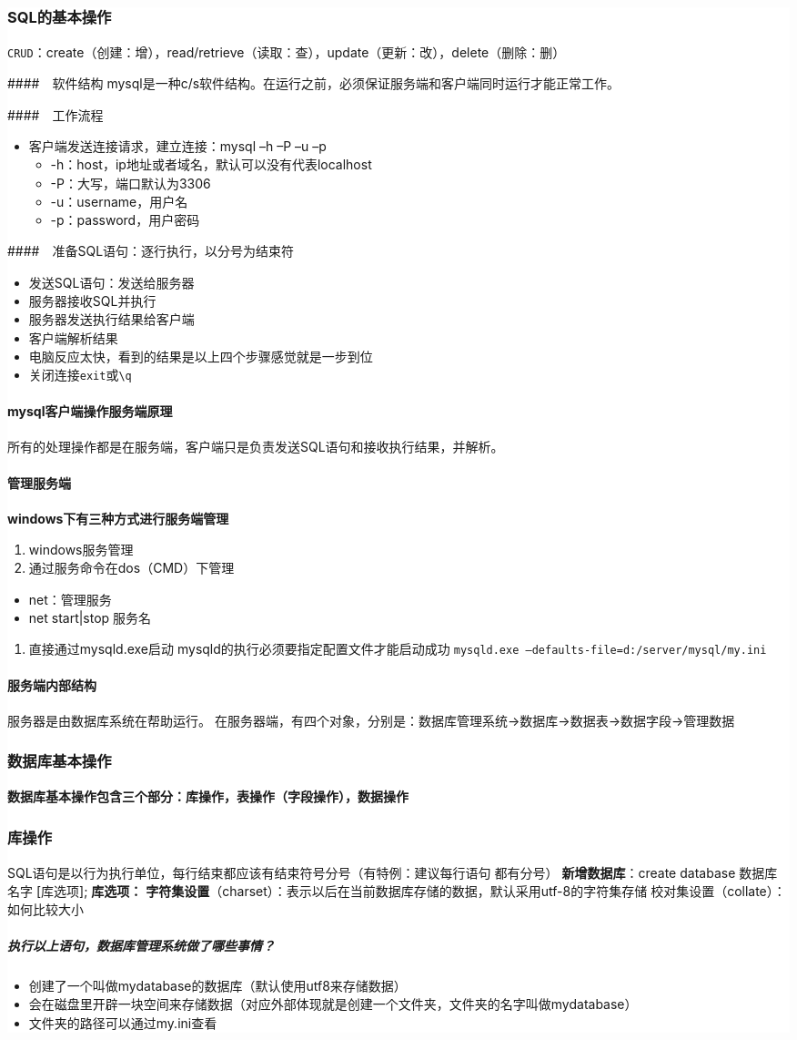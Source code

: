 ### SQL的基本操作

`CRUD`：create（创建：增），read/retrieve（读取：查），update（更新：改），delete（删除：删）

####　软件结构
mysql是一种c/s软件结构。在运行之前，必须保证服务端和客户端同时运行才能正常工作。

####　工作流程
- 客户端发送连接请求，建立连接：mysql –h –P –u –p
  - -h：host，ip地址或者域名，默认可以没有代表localhost
  - -P：大写，端口默认为3306
  - -u：username，用户名
  - -p：password，用户密码

####　准备SQL语句：逐行执行，以分号为结束符
- 发送SQL语句：发送给服务器
- 服务器接收SQL并执行
- 服务器发送执行结果给客户端
- 客户端解析结果
- 电脑反应太快，看到的结果是以上四个步骤感觉就是一步到位
- 关闭连接`exit`或`\q`

#### mysql客户端操作服务端原理
所有的处理操作都是在服务端，客户端只是负责发送SQL语句和接收执行结果，并解析。

#### 管理服务端
**windows下有三种方式进行服务端管理**
1. windows服务管理
1. 通过服务命令在dos（CMD）下管理
  - net：管理服务
  - net start|stop 服务名
1. 直接通过mysqld.exe启动
mysqld的执行必须要指定配置文件才能启动成功
`mysqld.exe –defaults-file=d:/server/mysql/my.ini`

#### 服务端内部结构
服务器是由数据库系统在帮助运行。
在服务器端，有四个对象，分别是：数据库管理系统->数据库->数据表->数据字段->管理数据
### 数据库基本操作
**数据库基本操作包含三个部分：库操作，表操作（字段操作），数据操作**
### 库操作
SQL语句是以行为执行单位，每行结束都应该有结束符号分号（有特例：建议每行语句
都有分号）
**新增数据库**：create database 数据库名字 [库选项];
**库选项：**
**字符集设置**（charset）：表示以后在当前数据库存储的数据，默认采用utf-8的字符集存储
校对集设置（collate）：如何比较大小

##### 执行以上语句，数据库管理系统做了哪些事情？
- 创建了一个叫做mydatabase的数据库（默认使用utf8来存储数据）
- 会在磁盘里开辟一块空间来存储数据（对应外部体现就是创建一个文件夹，文件夹的名字叫做mydatabase）
- 文件夹的路径可以通过my.ini查看
